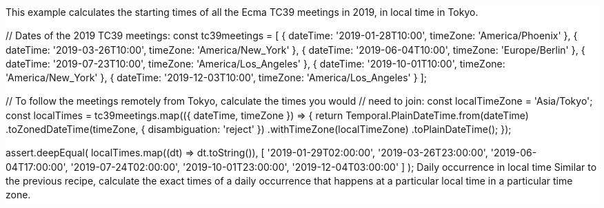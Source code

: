 This example calculates the starting times of all the Ecma TC39 meetings in 2019, in local time in Tokyo.

// Dates of the 2019 TC39 meetings:
const tc39meetings = [
{
dateTime: '2019-01-28T10:00',
timeZone: 'America/Phoenix'
},
{
dateTime: '2019-03-26T10:00',
timeZone: 'America/New_York'
},
{
dateTime: '2019-06-04T10:00',
timeZone: 'Europe/Berlin'
},
{
dateTime: '2019-07-23T10:00',
timeZone: 'America/Los_Angeles'
},
{
dateTime: '2019-10-01T10:00',
timeZone: 'America/New_York'
},
{
dateTime: '2019-12-03T10:00',
timeZone: 'America/Los_Angeles'
}
];

// To follow the meetings remotely from Tokyo, calculate the times you would
// need to join:
const localTimeZone = 'Asia/Tokyo';
const localTimes = tc39meetings.map(({ dateTime, timeZone }) => {
return Temporal.PlainDateTime.from(dateTime)
.toZonedDateTime(timeZone, { disambiguation: 'reject' })
.withTimeZone(localTimeZone)
.toPlainDateTime();
});

assert.deepEqual(
localTimes.map((dt) => dt.toString()),
[
'2019-01-29T02:00:00',
'2019-03-26T23:00:00',
'2019-06-04T17:00:00',
'2019-07-24T02:00:00',
'2019-10-01T23:00:00',
'2019-12-04T03:00:00'
]
);
Daily occurrence in local time
Similar to the previous recipe, calculate the exact times of a daily occurrence that happens at a particular local time in a particular time zone.
